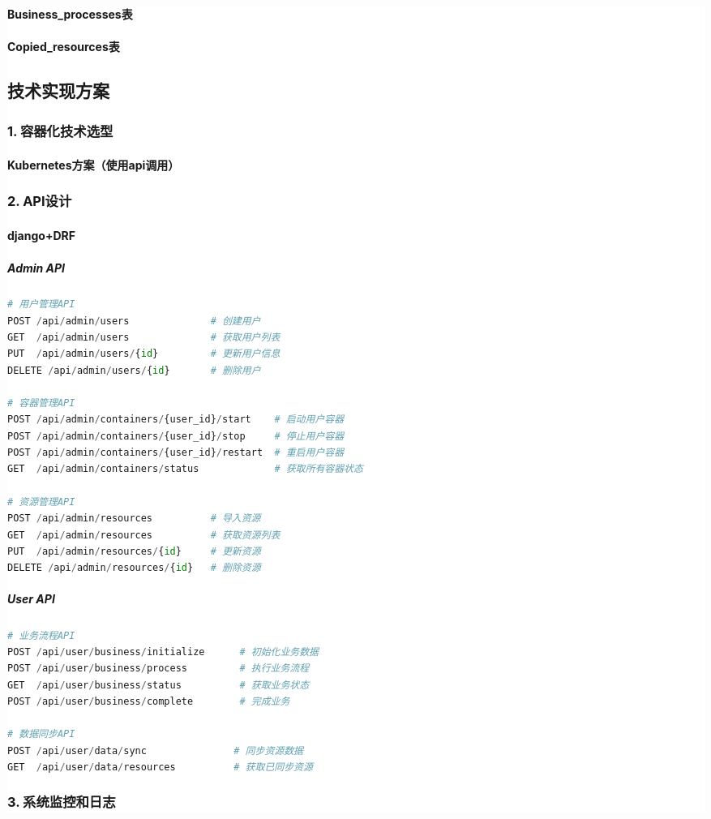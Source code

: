 #### Business_processes表

#### Copied_resources表

## 技术实现方案

### 1. 容器化技术选型

#### Kubernetes方案（使用api调用）

### 2. API设计

#### django+DRF

##### Admin API

```python
# 用户管理API
POST /api/admin/users              # 创建用户
GET  /api/admin/users              # 获取用户列表
PUT  /api/admin/users/{id}         # 更新用户信息
DELETE /api/admin/users/{id}       # 删除用户

# 容器管理API
POST /api/admin/containers/{user_id}/start    # 启动用户容器
POST /api/admin/containers/{user_id}/stop     # 停止用户容器
POST /api/admin/containers/{user_id}/restart  # 重启用户容器
GET  /api/admin/containers/status             # 获取所有容器状态

# 资源管理API
POST /api/admin/resources          # 导入资源
GET  /api/admin/resources          # 获取资源列表
PUT  /api/admin/resources/{id}     # 更新资源
DELETE /api/admin/resources/{id}   # 删除资源
```

##### User API

```python
# 业务流程API
POST /api/user/business/initialize      # 初始化业务数据
POST /api/user/business/process         # 执行业务流程
GET  /api/user/business/status          # 获取业务状态
POST /api/user/business/complete        # 完成业务

# 数据同步API
POST /api/user/data/sync               # 同步资源数据
GET  /api/user/data/resources          # 获取已同步资源
```

### 3. 系统监控和日志
